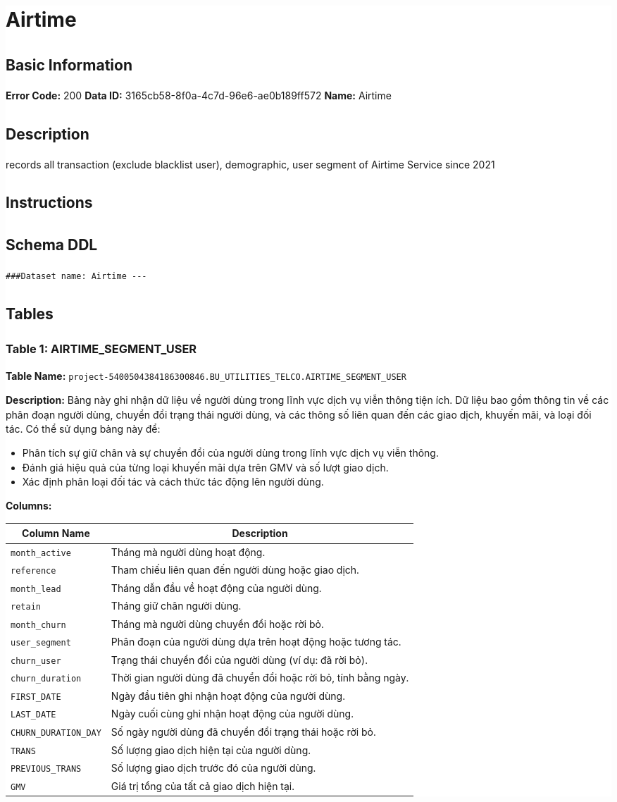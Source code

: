 # Airtime

## Basic Information

**Error Code:** 200
**Data ID:** 3165cb58-8f0a-4c7d-96e6-ae0b189ff572
**Name:** Airtime

## Description

records all transaction (exclude blacklist user), demographic, user segment of Airtime Service since 2021

## Instructions

## Schema DDL

```
###Dataset name: Airtime ---
```

## Tables

### Table 1: AIRTIME_SEGMENT_USER

**Table Name:** `project-5400504384186300846.BU_UTILITIES_TELCO.AIRTIME_SEGMENT_USER`

**Description:** Bảng này ghi nhận dữ liệu về người dùng trong lĩnh vực dịch vụ viễn thông tiện ích. Dữ liệu bao gồm thông tin về các phân đoạn người dùng, chuyển đổi trạng thái người dùng, và các thông số liên quan đến các giao dịch, khuyến mãi, và loại đối tác. Có thể sử dụng bảng này để:
 - Phân tích sự giữ chân và sự chuyển đổi của người dùng trong lĩnh vực dịch vụ viễn thông.
 - Đánh giá hiệu quả của từng loại khuyến mãi dựa trên GMV và số lượt giao dịch.
 - Xác định phân loại đối tác và cách thức tác động lên người dùng.

**Columns:**

| Column Name | Description |
|------------|-------------|
| `month_active` | Tháng mà người dùng hoạt động. |
| `reference` | Tham chiếu liên quan đến người dùng hoặc giao dịch. |
| `month_lead` | Tháng dẫn đầu về hoạt động của người dùng. |
| `retain` | Tháng giữ chân người dùng. |
| `month_churn` | Tháng mà người dùng chuyển đổi hoặc rời bỏ. |
| `user_segment` | Phân đoạn của người dùng dựa trên hoạt động hoặc tương tác. |
| `churn_user` | Trạng thái chuyển đổi của người dùng (ví dụ: đã rời bỏ). |
| `churn_duration` | Thời gian người dùng đã chuyển đổi hoặc rời bỏ, tính bằng ngày. |
| `FIRST_DATE` | Ngày đầu tiên ghi nhận hoạt động của người dùng. |
| `LAST_DATE` | Ngày cuối cùng ghi nhận hoạt động của người dùng. |
| `CHURN_DURATION_DAY` | Số ngày người dùng đã chuyển đổi trạng thái hoặc rời bỏ. |
| `TRANS` | Số lượng giao dịch hiện tại của người dùng. |
| `PREVIOUS_TRANS` | Số lượng giao dịch trước đó của người dùng. |
| `GMV` | Giá trị tổng của tất cả giao dịch hiện tại. |